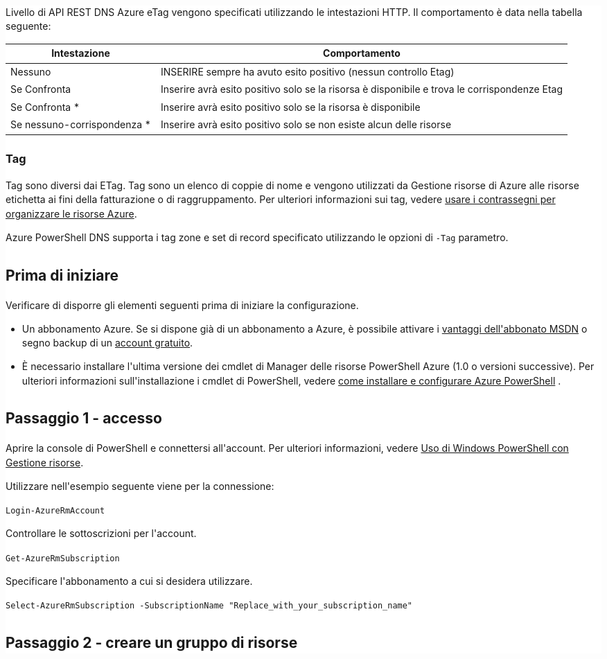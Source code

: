 Livello di API REST DNS Azure eTag vengono specificati utilizzando le intestazioni HTTP.  Il comportamento è data nella tabella seguente:

|Intestazione|Comportamento|
|------|--------|
|Nessuno|INSERIRE sempre ha avuto esito positivo (nessun controllo Etag)|
|Se Confronta<etag>|Inserire avrà esito positivo solo se la risorsa è disponibile e trova le corrispondenze Etag|
|Se Confronta *     | Inserire avrà esito positivo solo se la risorsa è disponibile|
|Se nessuno-corrispondenza * |  Inserire avrà esito positivo solo se non esiste alcun delle risorse|

### <a name="tags"></a>Tag

Tag sono diversi dai ETag. Tag sono un elenco di coppie di nome e vengono utilizzati da Gestione risorse di Azure alle risorse etichetta ai fini della fatturazione o di raggruppamento. Per ulteriori informazioni sui tag, vedere [usare i contrassegni per organizzare le risorse Azure](../resource-group-using-tags.md).

Azure PowerShell DNS supporta i tag zone e set di record specificato utilizzando le opzioni di `-Tag` parametro.


## <a name="before-you-begin"></a>Prima di iniziare

Verificare di disporre gli elementi seguenti prima di iniziare la configurazione.

- Un abbonamento Azure. Se si dispone già di un abbonamento a Azure, è possibile attivare i [vantaggi dell'abbonato MSDN](https://azure.microsoft.com/pricing/member-offers/msdn-benefits-details/) o segno backup di un [account gratuito](https://azure.microsoft.com/pricing/free-trial/).

- È necessario installare l'ultima versione dei cmdlet di Manager delle risorse PowerShell Azure (1.0 o versioni successive). Per ulteriori informazioni sull'installazione i cmdlet di PowerShell, vedere [come installare e configurare Azure PowerShell](../powershell-install-configure.md) .

## <a name="step-1---sign-in"></a>Passaggio 1 - accesso

Aprire la console di PowerShell e connettersi all'account. Per ulteriori informazioni, vedere [Uso di Windows PowerShell con Gestione risorse](../powershell-azure-resource-manager.md).

Utilizzare nell'esempio seguente viene per la connessione:

    Login-AzureRmAccount

Controllare le sottoscrizioni per l'account.

    Get-AzureRmSubscription

Specificare l'abbonamento a cui si desidera utilizzare.

    Select-AzureRmSubscription -SubscriptionName "Replace_with_your_subscription_name"

## <a name="step-2---create-a-resource-group"></a>Passaggio 2 - creare un gruppo di risorse
